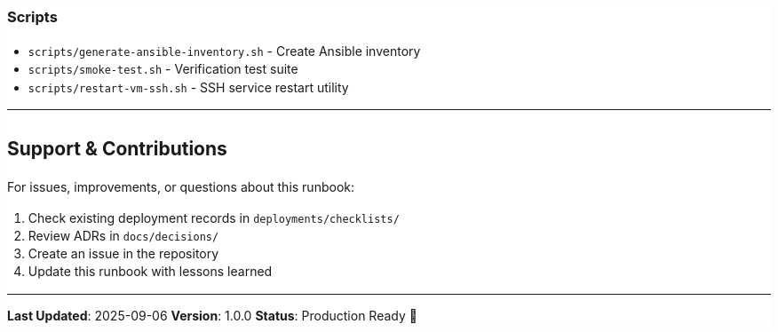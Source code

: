 ### Scripts
- `scripts/generate-ansible-inventory.sh` - Create Ansible inventory
- `scripts/smoke-test.sh` - Verification test suite
- `scripts/restart-vm-ssh.sh` - SSH service restart utility

---

## Support & Contributions

For issues, improvements, or questions about this runbook:

1. Check existing deployment records in `deployments/checklists/`
2. Review ADRs in `docs/decisions/`
3. Create an issue in the repository
4. Update this runbook with lessons learned

---

**Last Updated**: 2025-09-06
**Version**: 1.0.0
**Status**: Production Ready 🚀
